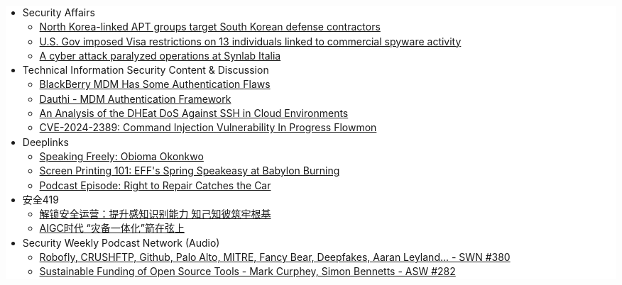 - Security Affairs
  - [North Korea-linked APT groups target South Korean defense contractors](https://securityaffairs.com/162193/apt/north-korea-south-korean-defense-contractors.html)
  - [U.S. Gov imposed Visa restrictions on 13 individuals linked to commercial spyware activity](https://securityaffairs.com/162187/laws-and-regulations/visa-restrictions-commercial-spyware.html)
  - [A cyber attack paralyzed operations at Synlab Italia](https://securityaffairs.com/162172/hacking/synlab-italis-cyberattack.html)
- Technical Information Security Content & Discussion
  - [BlackBerry MDM Has Some Authentication Flaws](https://www.reddit.com/r/netsec/comments/1cb45v8/blackberry_mdm_has_some_authentication_flaws/)
  - [Dauthi - MDM Authentication Framework](https://www.reddit.com/r/netsec/comments/1cb46oy/dauthi_mdm_authentication_framework/)
  - [An Analysis of the DHEat DoS Against SSH in Cloud Environments](https://www.reddit.com/r/netsec/comments/1cb132j/an_analysis_of_the_dheat_dos_against_ssh_in_cloud/)
  - [CVE-2024-2389: Command Injection Vulnerability In Progress Flowmon](https://www.reddit.com/r/netsec/comments/1cb7vz5/cve20242389_command_injection_vulnerability_in/)
- Deeplinks
  - [Speaking Freely: Obioma Okonkwo](https://www.eff.org/deeplinks/2024/04/speaking-freely-obioma-okonkwo)
  - [Screen Printing 101: EFF's Spring Speakeasy at Babylon Burning](https://www.eff.org/deeplinks/2024/04/screen-printing-101-effs-spring-speakeasy-babylon-burning)
  - [Podcast Episode: Right to Repair Catches the Car](https://www.eff.org/deeplinks/2024/04/podcast-episode-right-repair-catches-car)
- 安全419
  - [解锁安全运营：提升感知识别能力 知己知彼筑牢根基](https://mp.weixin.qq.com/s?__biz=MzUyMDQ4OTkyMg==&mid=2247539185&idx=1&sn=a339aad941be5fd3af494cf013c72af5&chksm=f9eb875cce9c0e4a80265ebf063d80dc46ef85a6535804970c4c92302fcb329bd3ab216baa0f&scene=58&subscene=0#rd)
  - [AIGC时代 “灾备一体化”箭在弦上](https://mp.weixin.qq.com/s?__biz=MzUyMDQ4OTkyMg==&mid=2247539185&idx=2&sn=c31de1024c3fc38aad302cc3b248db17&chksm=f9eb875cce9c0e4a7d3f1eb249e584d51ea5d89ecbbe0f7377466870867735a57c208b737f5c&scene=58&subscene=0#rd)
- Security Weekly Podcast Network (Audio)
  - [Robofly, CRUSHFTP, Github, Palo Alto, MITRE, Fancy Bear, Deepfakes, Aaran Leyland... - SWN #380](http://sites.libsyn.com/18678/robofly-crushftp-github-palo-alto-mitre-fancy-bear-deepfakes-aaran-leyland-swn-380)
  - [Sustainable Funding of Open Source Tools - Mark Curphey, Simon Bennetts - ASW #282](http://sites.libsyn.com/18678/sustainable-funding-of-open-source-tools-mark-curphey-simon-bennetts-asw-282)
